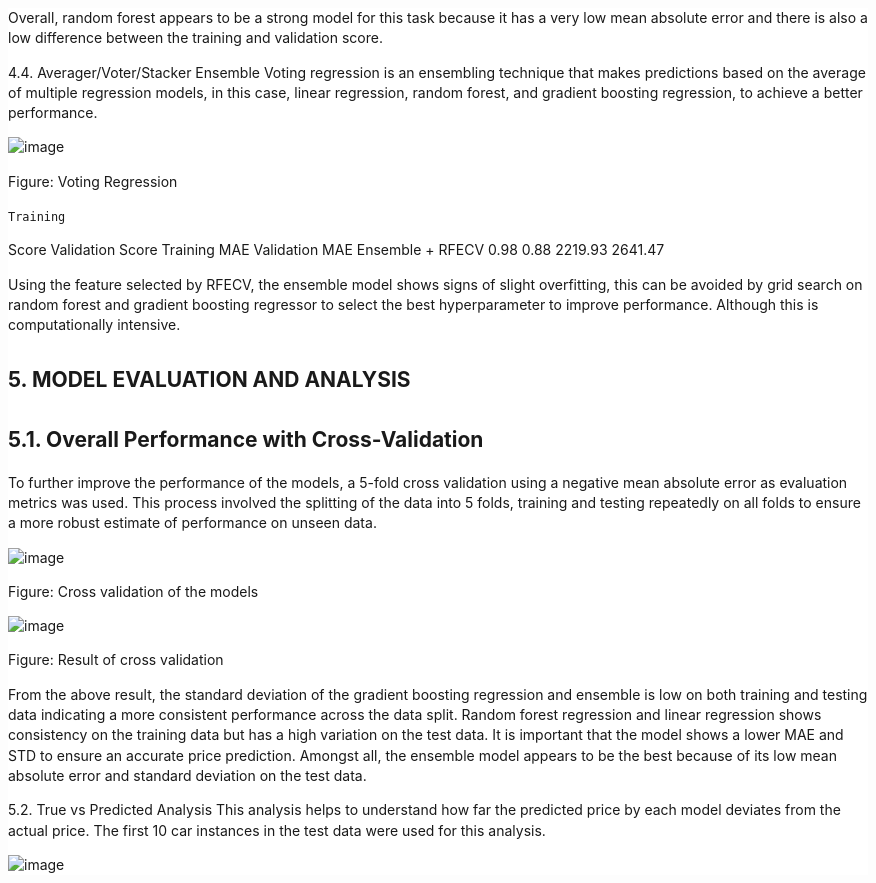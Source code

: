 Overall, random forest appears to be a strong model for this task because it has a very low mean absolute error and there is also a low difference between the training and validation score.

4.4.	Averager/Voter/Stacker Ensemble
Voting regression is an ensembling technique that makes predictions based on the average of multiple regression models, in this case, linear regression, random forest, and gradient boosting regression, to achieve a better performance.

![image](https://github.com/user-attachments/assets/dacde31f-4883-4db5-a461-50095cecde24)

Figure: Voting Regression


	Training
Score	Validation
Score	Training
MAE	Validation
MAE
Ensemble + RFECV	0.98	0.88	2219.93	2641.47
 
Using the feature selected by RFECV, the ensemble model shows signs of slight overfitting, this can be avoided by grid search on random forest and gradient boosting regressor to select the best hyperparameter to improve performance. Although this is computationally intensive.

## 5.	MODEL EVALUATION AND ANALYSIS

## 5.1.	Overall Performance with Cross-Validation

To further improve the performance of the models, a 5-fold cross validation using a negative mean absolute error as evaluation metrics was used. This process involved the splitting of the data into 5 folds, training and testing repeatedly on all folds to ensure a more robust estimate of performance on unseen data.

 ![image](https://github.com/user-attachments/assets/fa30ddff-fda9-4a72-98c4-2e1c4bc9fe2e)

Figure: Cross validation of the models

![image](https://github.com/user-attachments/assets/7bcb0766-bbd3-4763-9463-1146248337cb)

Figure: Result of cross validation

From the above result, the standard deviation of the gradient boosting regression and ensemble is low on both training and testing data indicating a more consistent performance across the data split. Random forest regression and linear regression shows consistency on the training data but has a high variation on the test data. It is important that the model shows a lower MAE and STD to ensure an accurate price prediction. Amongst all, the ensemble model appears to be the best because of its low mean absolute error and standard deviation on the test data.

5.2.	True vs Predicted Analysis
This analysis helps to understand how far the predicted price by each model deviates from the actual price. The first 10 car instances in the test data were used for this analysis.
 
 ![image](https://github.com/user-attachments/assets/e072e867-a087-4c31-84ab-12798bb01b3e)
